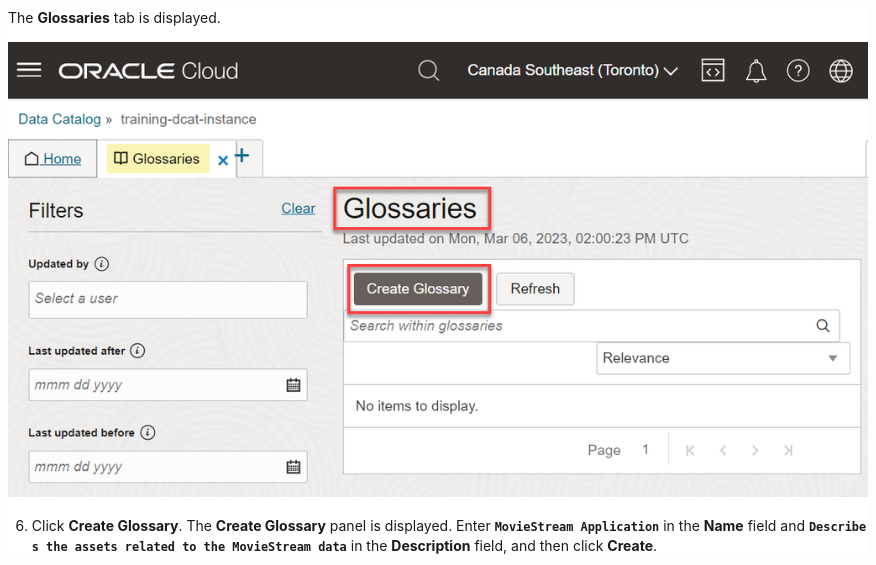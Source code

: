    The **Glossaries** tab is displayed.

   ![The Glossaries tab and the Create Glossary button are highlighted.](./images/click-create-glossary.png " ")

6. Click **Create Glossary**. The **Create Glossary** panel is displayed. Enter **`MovieStream Application`** in the **Name** field and **`Describes the assets related to the MovieStream data`** in the **Description** field, and then click **Create**.
